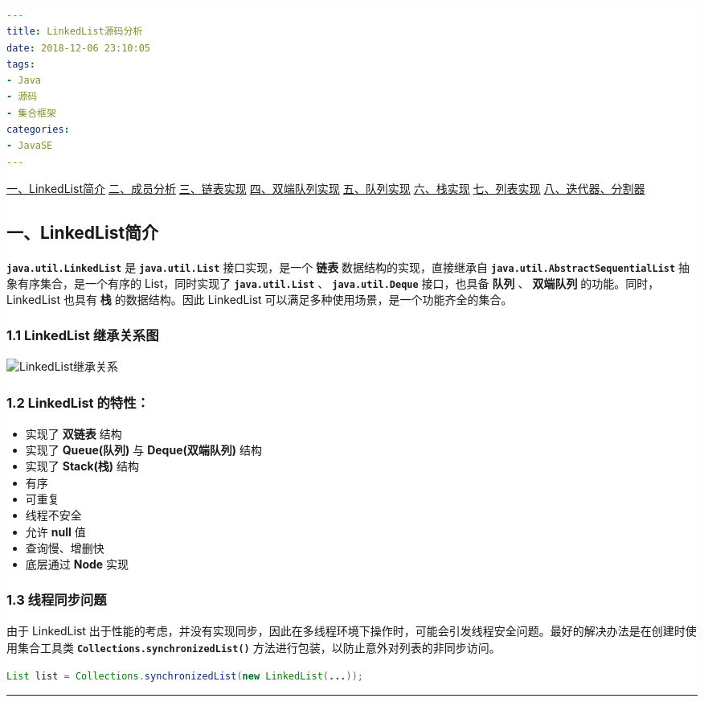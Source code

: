 ```yaml
---
title: LinkedList源码分析
date: 2018-12-06 23:10:05
tags:
- Java
- 源码
- 集合框架
categories:
- JavaSE
---
```


<a href="#1">一、LinkedList简介</a>
<a href="#2">二、成员分析</a>
<a href="#3">三、链表实现</a>
<a href="#4">四、双端队列实现</a>
<a href="#5">五、队列实现</a>
<a href="#6">六、栈实现</a>
<a href="#7">七、列表实现</a>
<a href="#8">八、迭代器、分割器</a>

## <a name="1">一、LinkedList简介</a>

**`java.util.LinkedList`** 是 **`java.util.List`** 接口实现，是一个 **链表** 数据结构的实现，直接继承自 **`java.util.AbstractSequentialList`** 抽象有序集合，是一个有序的 List，同时实现了 **`java.util.List`** 、 **`java.util.Deque`** 接口，也具备 **队列** 、 **双端队列** 的功能。同时，LinkedList 也具有 **栈** 的数据结构。因此 LinkedList 可以满足多种使用场景，是一个功能齐全的集合。



### 1.1 LinkedList 继承关系图

![LinkedList继承关系](/images/javase/linked-list-source-analysis/linkedlist1.png "LinkedList继承关系")

### 1.2 LinkedList 的特性：
 - 实现了 **双链表** 结构
 - 实现了 **Queue(队列)** 与 **Deque(双端队列)** 结构
 - 实现了 **Stack(栈)** 结构
 - 有序
 - 可重复
 - 线程不安全
 - 允许 **null** 值
 - 查询慢、增删快
 - 底层通过 **Node<E>** 实现

### 1.3 线程同步问题

由于 LinkedList 出于性能的考虑，并没有实现同步，因此在多线程环境下操作时，可能会引发线程安全问题。最好的解决办法是在创建时使用集合工具类 **`Collections.synchronizedList()`** 方法进行包装，以防止意外对列表的非同步访问。

```java
List list = Collections.synchronizedList(new LinkedList(...));
```

---